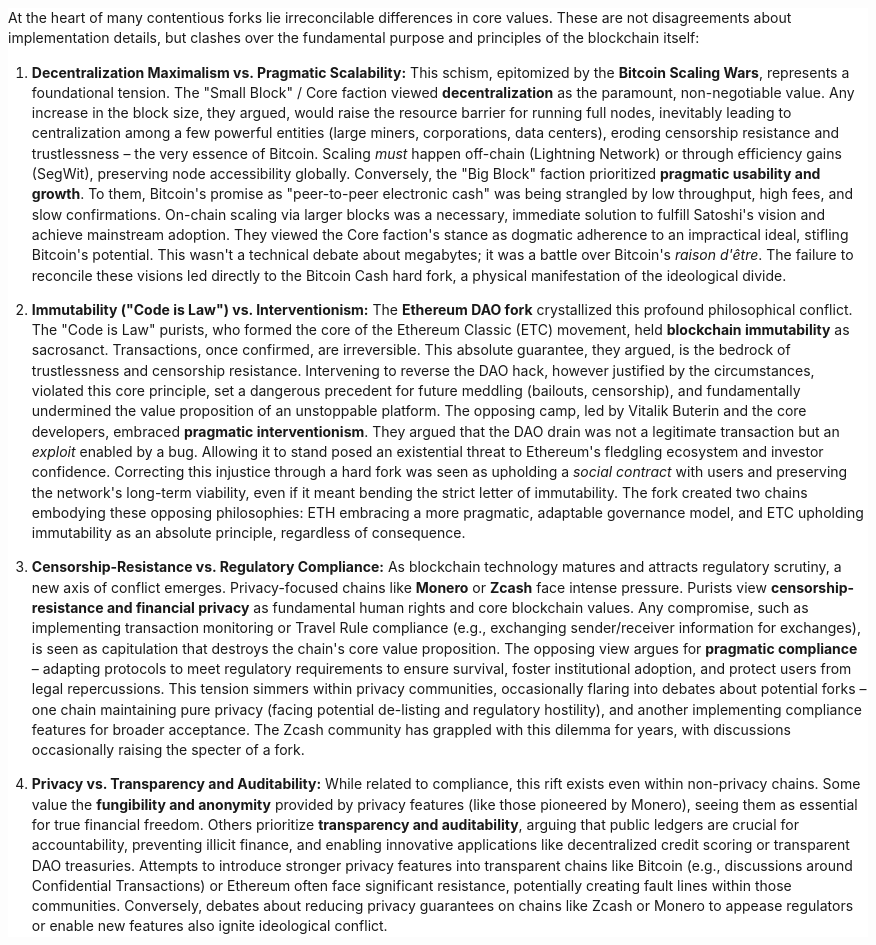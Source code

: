At the heart of many contentious forks lie irreconcilable differences in core values. These are not disagreements about implementation details, but clashes over the fundamental purpose and principles of the blockchain itself:

1.  **Decentralization Maximalism vs. Pragmatic Scalability:** This schism, epitomized by the **Bitcoin Scaling Wars**, represents a foundational tension. The "Small Block" / Core faction viewed **decentralization** as the paramount, non-negotiable value. Any increase in the block size, they argued, would raise the resource barrier for running full nodes, inevitably leading to centralization among a few powerful entities (large miners, corporations, data centers), eroding censorship resistance and trustlessness – the very essence of Bitcoin. Scaling *must* happen off-chain (Lightning Network) or through efficiency gains (SegWit), preserving node accessibility globally. Conversely, the "Big Block" faction prioritized **pragmatic usability and growth**. To them, Bitcoin's promise as "peer-to-peer electronic cash" was being strangled by low throughput, high fees, and slow confirmations. On-chain scaling via larger blocks was a necessary, immediate solution to fulfill Satoshi's vision and achieve mainstream adoption. They viewed the Core faction's stance as dogmatic adherence to an impractical ideal, stifling Bitcoin's potential. This wasn't a technical debate about megabytes; it was a battle over Bitcoin's *raison d'être*. The failure to reconcile these visions led directly to the Bitcoin Cash hard fork, a physical manifestation of the ideological divide.

2.  **Immutability ("Code is Law") vs. Interventionism:** The **Ethereum DAO fork** crystallized this profound philosophical conflict. The "Code is Law" purists, who formed the core of the Ethereum Classic (ETC) movement, held **blockchain immutability** as sacrosanct. Transactions, once confirmed, are irreversible. This absolute guarantee, they argued, is the bedrock of trustlessness and censorship resistance. Intervening to reverse the DAO hack, however justified by the circumstances, violated this core principle, set a dangerous precedent for future meddling (bailouts, censorship), and fundamentally undermined the value proposition of an unstoppable platform. The opposing camp, led by Vitalik Buterin and the core developers, embraced **pragmatic interventionism**. They argued that the DAO drain was not a legitimate transaction but an *exploit* enabled by a bug. Allowing it to stand posed an existential threat to Ethereum's fledgling ecosystem and investor confidence. Correcting this injustice through a hard fork was seen as upholding a *social contract* with users and preserving the network's long-term viability, even if it meant bending the strict letter of immutability. The fork created two chains embodying these opposing philosophies: ETH embracing a more pragmatic, adaptable governance model, and ETC upholding immutability as an absolute principle, regardless of consequence.

3.  **Censorship-Resistance vs. Regulatory Compliance:** As blockchain technology matures and attracts regulatory scrutiny, a new axis of conflict emerges. Privacy-focused chains like **Monero** or **Zcash** face intense pressure. Purists view **censorship-resistance and financial privacy** as fundamental human rights and core blockchain values. Any compromise, such as implementing transaction monitoring or Travel Rule compliance (e.g., exchanging sender/receiver information for exchanges), is seen as capitulation that destroys the chain's core value proposition. The opposing view argues for **pragmatic compliance** – adapting protocols to meet regulatory requirements to ensure survival, foster institutional adoption, and protect users from legal repercussions. This tension simmers within privacy communities, occasionally flaring into debates about potential forks – one chain maintaining pure privacy (facing potential de-listing and regulatory hostility), and another implementing compliance features for broader acceptance. The Zcash community has grappled with this dilemma for years, with discussions occasionally raising the specter of a fork.

4.  **Privacy vs. Transparency and Auditability:** While related to compliance, this rift exists even within non-privacy chains. Some value the **fungibility and anonymity** provided by privacy features (like those pioneered by Monero), seeing them as essential for true financial freedom. Others prioritize **transparency and auditability**, arguing that public ledgers are crucial for accountability, preventing illicit finance, and enabling innovative applications like decentralized credit scoring or transparent DAO treasuries. Attempts to introduce stronger privacy features into transparent chains like Bitcoin (e.g., discussions around Confidential Transactions) or Ethereum often face significant resistance, potentially creating fault lines within those communities. Conversely, debates about reducing privacy guarantees on chains like Zcash or Monero to appease regulators or enable new features also ignite ideological conflict.
